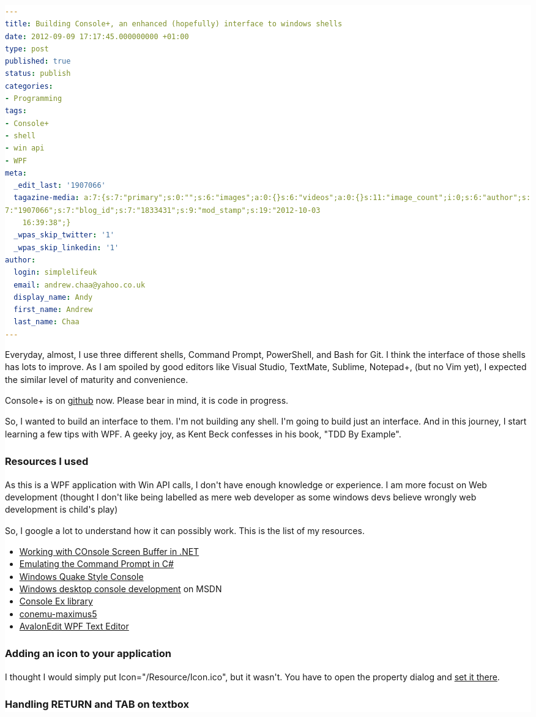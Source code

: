 ```yaml
---
title: Building Console+, an enhanced (hopefully) interface to windows shells
date: 2012-09-09 17:17:45.000000000 +01:00
type: post
published: true
status: publish
categories:
- Programming
tags:
- Console+
- shell
- win api
- WPF
meta:
  _edit_last: '1907066'
  tagazine-media: a:7:{s:7:"primary";s:0:"";s:6:"images";a:0:{}s:6:"videos";a:0:{}s:11:"image_count";i:0;s:6:"author";s:7:"1907066";s:7:"blog_id";s:7:"1833431";s:9:"mod_stamp";s:19:"2012-10-03
    16:39:38";}
  _wpas_skip_twitter: '1'
  _wpas_skip_linkedin: '1'
author:
  login: simplelifeuk
  email: andrew.chaa@yahoo.co.uk
  display_name: Andy
  first_name: Andrew
  last_name: Chaa
---
```

<p>Everyday, almost, I use three different shells, Command Prompt, PowerShell, and Bash for Git. I think the interface of those shells has lots to improve. As I am spoiled by good editors like Visual Studio, TextMate, Sublime, Notepad+, (but no Vim yet), I expected the similar level of maturity and convenience. </p>
<p>Console+ is on <a href="https://github.com/andrewchaa/ConsolePlus">github</a> now. Please bear in mind, it is code in progress.</p>
<p>So, I wanted to build an interface to them. I'm not building any shell. I'm going to build just an interface. And in this journey, I start learning a few tips with WPF. A geeky joy, as Kent Beck confesses in his book, "TDD By Example". </p>
<h3>Resources I used</h3>
<p>As this is a WPF application with Win API calls, I don't have enough knowledge or experience. I am more focust on Web development (thought I don't like being labelled as mere web developer as some windows devs believe wrongly web development is child's play)</p>
<p>So, I google a lot to understand how it can possibly work. This is the list of my resources. </p>
<ul>
<li><a href="http://www.devsource.com/c/a/Using-VS/Working-with-Console-Screen-Buffers-in-NET/">Working with COnsole Screen Buffer in .NET</a></li>
<li><a href="http://www.gamedev.net/blog/1202/entry-2250483-emulating-the-command-prompt-in-c-part-2/">Emulating the Command Prompt in C#</a></li>
<li><a href="http://sourceforge.net/projects/winqconsole/">Windows Quake Style Console</a></li>
<li><a href="http://msdn.microsoft.com/en-us/library/windows/desktop/ms682010(v=vs.85).aspx">Windows desktop console development</a> on MSDN</li>
<li><a href="https://github.com/AnthonyMastrean/ConsoleEx">Console Ex library</a></li>
<li><a href="http://code.google.com/p/conemu-maximus5/">conemu-maximus5</a></li>
<li><a href="http://www.codeproject.com/Articles/42490/Using-AvalonEdit-WPF-Text-Editor">AvalonEdit WPF Text Editor</a></li>
</ul>
<h3>Adding an icon to your application</h3>
<p>I thought I would simply put Icon="/Resource/Icon.ico", but it wasn't. You have to open the property dialog and <a href="http://stackoverflow.com/questions/1881580/wpf-icon-for-all-app-windows">set it there</a>. </p>
<h3>Handling RETURN and TAB on textbox</h3>
